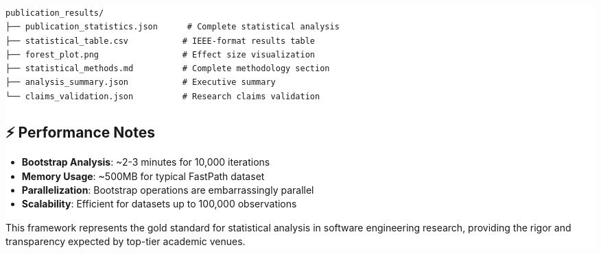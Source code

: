 ```
publication_results/
├── publication_statistics.json      # Complete statistical analysis
├── statistical_table.csv           # IEEE-format results table  
├── forest_plot.png                 # Effect size visualization
├── statistical_methods.md          # Complete methodology section
├── analysis_summary.json           # Executive summary
└── claims_validation.json          # Research claims validation
```

## ⚡ Performance Notes

- **Bootstrap Analysis**: ~2-3 minutes for 10,000 iterations
- **Memory Usage**: ~500MB for typical FastPath dataset
- **Parallelization**: Bootstrap operations are embarrassingly parallel
- **Scalability**: Efficient for datasets up to 100,000 observations

This framework represents the gold standard for statistical analysis in software engineering research, providing the rigor and transparency expected by top-tier academic venues.